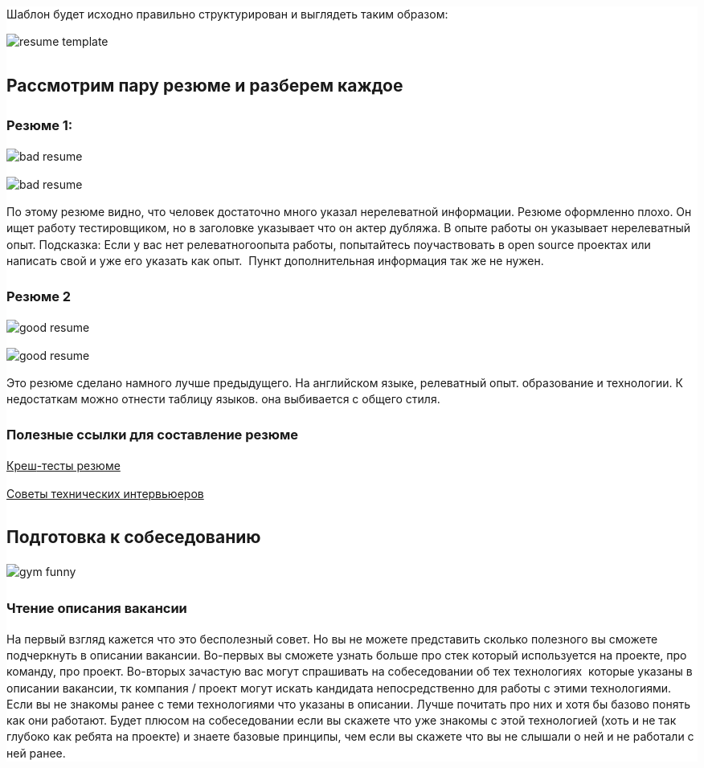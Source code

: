 Шаблон будет исходно правильно структурирован и выглядеть таким образом:

![resume template](https://joprblob.azureedge.net/site/blog/f289d88d-cb16-4608-8542-70f6fa03eb43/resume.png)

## Рассмотрим пару резюме и разберем каждое

### Резюме 1:

![bad resume](https://joprblob.azureedge.net/site/blog/f289d88d-cb16-4608-8542-70f6fa03eb43/resume1.png)

![bad resume](https://joprblob.azureedge.net/site/blog/f289d88d-cb16-4608-8542-70f6fa03eb43/resume2.png)

По этому резюме видно, что человек достаточно много указал нерелеватной информации. Резюме оформленно плохо. Он ищет работу тестировщиком, но в заголовке указывает что он актер дубляжа. В опыте работы он указывает нерелеватный опыт. Подсказка: Если у вас нет релеватногоопыта работы, попытайтесь поучаствовать в open source проектах или написать свой и уже его указать как опыт.  Пункт дополнительная информация так же не нужен.

### Резюме 2

![good resume](https://joprblob.azureedge.net/site/blog/f289d88d-cb16-4608-8542-70f6fa03eb43/goodresume.png)

![good resume](https://joprblob.azureedge.net/site/blog/f289d88d-cb16-4608-8542-70f6fa03eb43/goodresume2.png)

Это резюме сделано намного лучше предыдущего. На английском языке, релеватный опыт. образование и технологии. К недостаткам можно отнести таблицу языков. она выбивается с общего стиля.

### Полезные ссылки для составление резюме

[Креш](https://dou.ua/lenta/tags/%D0%BA%D1%80%D0%B5%D1%88-%D1%82%D0%B5%D1%81%D1%82%20%D1%80%D0%B5%D0%B7%D1%8E%D0%BC%D0%B5/)[-тесты резюме](https://dou.ua/lenta/tags/%D0%BA%D1%80%D0%B5%D1%88-%D1%82%D0%B5%D1%81%D1%82%20%D1%80%D0%B5%D0%B7%D1%8E%D0%BC%D0%B5/)

[Советы технических интервьюеров](https://dou.ua/lenta/articles/resume-for-tech-interviewer/)

## Подготовка к собеседованию

![gym funny](https://joprblob.azureedge.net/site/blog/f289d88d-cb16-4608-8542-70f6fa03eb43/gym.gif)

### Чтение описания вакансии

На первый взгляд кажется что это бесполезный совет. Но вы не можете представить сколько полезного вы сможете подчеркнуть в описании вакансии. Во-первых вы сможете узнать больше про стек который используется на проекте, про команду, про проект. Во-вторых зачастую вас могут спрашивать на собеседовании об тех технологиях  которые указаны в описании вакансии, тк компания / проект могут искать кандидата непосредственно для работы с этими технологиями. Если вы не знакомы ранее с теми технологиями что указаны в описании. Лучше почитать про них и хотя бы базово понять как они работают. Будет плюсом на собеседовании если вы скажете что уже знакомы с этой технологией (хоть и не так глубоко как ребята на проекте) и знаете базовые принципы, чем если вы скажете что вы не слышали о ней и не работали с ней ранее.
